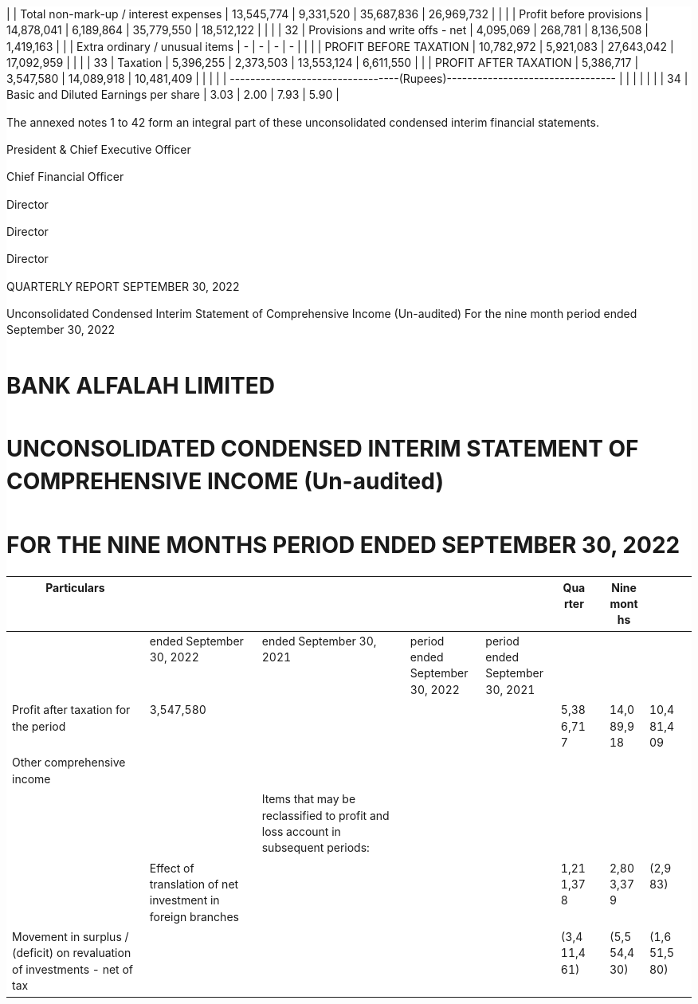 |   | Total non-mark-up / interest expenses | 13,545,774                                                                 | 9,331,520                        | 35,687,836                                  | 26,969,732                                  |            |
|   | Profit before provisions              | 14,878,041                                                                 | 6,189,864                        | 35,779,550                                  | 18,512,122                                  |            |
|   | 32                                    | Provisions and write offs - net                                            | 4,095,069                        | 268,781                                     | 8,136,508                                   | 1,419,163  |
|   | Extra ordinary / unusual items        | -                                                                          | -                                | -                                           | -                                           |            |
|   | PROFIT BEFORE TAXATION                | 10,782,972                                                                 | 5,921,083                        | 27,643,042                                  | 17,092,959                                  |            |
|   | 33                                    | Taxation                                                                   | 5,396,255                        | 2,373,503                                   | 13,553,124                                  | 6,611,550  |
|   | PROFIT AFTER TAXATION                 | 5,386,717                                                                  | 3,547,580                        | 14,089,918                                  | 10,481,409                                  |            |
|   |                                       | ---------------------------------(Rupees)--------------------------------- |                                  |                                             |                                             |            |
|   | 34                                    | Basic and Diluted Earnings per share                                       | 3.03                             | 2.00                                        | 7.93                                        | 5.90       |

The annexed notes 1 to 42 form an integral part of these unconsolidated condensed interim financial statements.

President & Chief Executive Officer

Chief Financial Officer

Director

Director

Director


QUARTERLY REPORT SEPTEMBER 30, 2022



Unconsolidated Condensed Interim Statement of Comprehensive Income (Un-audited) For the nine month period ended September 30, 2022

# BANK ALFALAH LIMITED

# UNCONSOLIDATED CONDENSED INTERIM STATEMENT OF COMPREHENSIVE INCOME (Un-audited)

# FOR THE NINE MONTHS PERIOD ENDED SEPTEMBER 30, 2022

| Particulars                                                                |                                                             |                                                                                       |                                 |                                 | Quarter     |           | Nine months |             |   |
| -------------------------------------------------------------------------- | ----------------------------------------------------------- | ------------------------------------------------------------------------------------- | ------------------------------- | ------------------------------- | ----------- | --------- | ----------- | ----------- | - |
|                                                                            | ended September 30, 2022                                    | ended September 30, 2021                                                              | period ended September 30, 2022 | period ended September 30, 2021 |             |           |             |             |   |
| Profit after taxation for the period                                       | 3,547,580                                                   |                                                                                       |                                 |                                 | 5,386,717   |           | 14,089,918  | 10,481,409  |   |
| Other comprehensive income                                                 |                                                             |                                                                                       |                                 |                                 |             |           |             |             |   |
|                                                                            |                                                             | Items that may be reclassified to profit and loss account in subsequent periods:      |                                 |                                 |             |           |             |             |   |
|                                                                            | Effect of translation of net investment in foreign branches |                                                                                       |                                 |                                 | 1,211,378   |           | 2,803,379   | (2,983)     |   |
| Movement in surplus / (deficit) on revaluation of investments - net of tax |                                                             |                                                                                       |                                 |                                 | (3,411,461) |           | (5,554,430) | (1,651,580) |   |